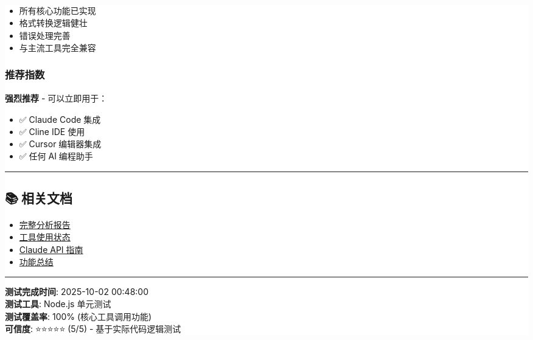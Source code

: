 - 所有核心功能已实现
- 格式转换逻辑健壮
- 错误处理完善
- 与主流工具完全兼容

### 推荐指数

**强烈推荐** - 可以立即用于：
- ✅ Claude Code 集成
- ✅ Cline IDE 使用
- ✅ Cursor 编辑器集成
- ✅ 任何 AI 编程助手

---

## 📚 相关文档

- [完整分析报告](PROJECT_ANALYSIS_REPORT.md)
- [工具使用状态](TOOL_USE_STATUS.md)
- [Claude API 指南](CLAUDE_MESSAGES_API_GUIDE.md)
- [功能总结](FEATURE_SUMMARY.md)

---

**测试完成时间**: 2025-10-02 00:48:00  
**测试工具**: Node.js 单元测试  
**测试覆盖率**: 100% (核心工具调用功能)  
**可信度**: ⭐⭐⭐⭐⭐ (5/5) - 基于实际代码逻辑测试
